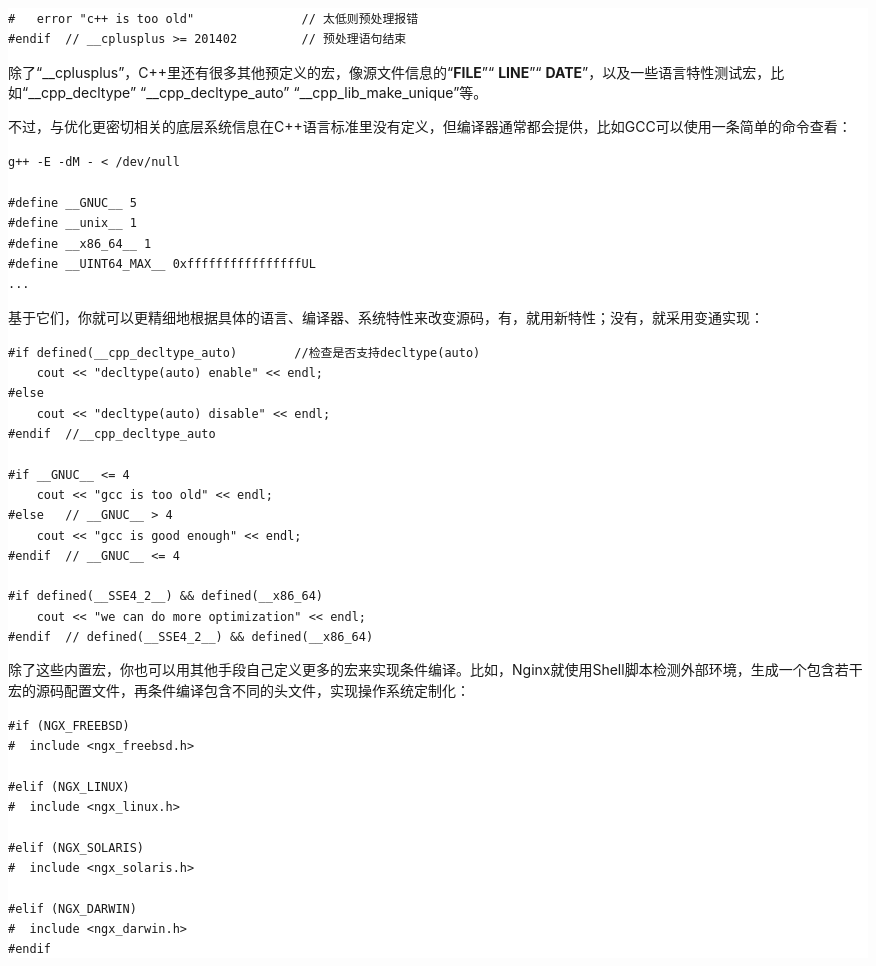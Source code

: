 ```
#   error "c++ is too old"               // 太低则预处理报错
#endif  // __cplusplus >= 201402         // 预处理语句结束
```

除了“\_\_cplusplus”，C++里还有很多其他预定义的宏，像源文件信息的“**FILE**”“ **LINE**”“ **DATE**”，以及一些语言特性测试宏，比如“\_\_cpp\_decltype” “\_\_cpp\_decltype\_auto” “\_\_cpp\_lib\_make\_unique”等。

不过，与优化更密切相关的底层系统信息在C++语言标准里没有定义，但编译器通常都会提供，比如GCC可以使用一条简单的命令查看：

```
g++ -E -dM - < /dev/null

#define __GNUC__ 5
#define __unix__ 1
#define __x86_64__ 1
#define __UINT64_MAX__ 0xffffffffffffffffUL
...
```

基于它们，你就可以更精细地根据具体的语言、编译器、系统特性来改变源码，有，就用新特性；没有，就采用变通实现：

```
#if defined(__cpp_decltype_auto)        //检查是否支持decltype(auto)
    cout << "decltype(auto) enable" << endl;
#else
    cout << "decltype(auto) disable" << endl;
#endif  //__cpp_decltype_auto

#if __GNUC__ <= 4
    cout << "gcc is too old" << endl;
#else   // __GNUC__ > 4
    cout << "gcc is good enough" << endl;
#endif  // __GNUC__ <= 4

#if defined(__SSE4_2__) && defined(__x86_64)
    cout << "we can do more optimization" << endl;
#endif  // defined(__SSE4_2__) && defined(__x86_64)
```

除了这些内置宏，你也可以用其他手段自己定义更多的宏来实现条件编译。比如，Nginx就使用Shell脚本检测外部环境，生成一个包含若干宏的源码配置文件，再条件编译包含不同的头文件，实现操作系统定制化：

```
#if (NGX_FREEBSD)
#  include <ngx_freebsd.h>

#elif (NGX_LINUX)
#  include <ngx_linux.h>

#elif (NGX_SOLARIS)
#  include <ngx_solaris.h>

#elif (NGX_DARWIN)
#  include <ngx_darwin.h>
#endif
```

